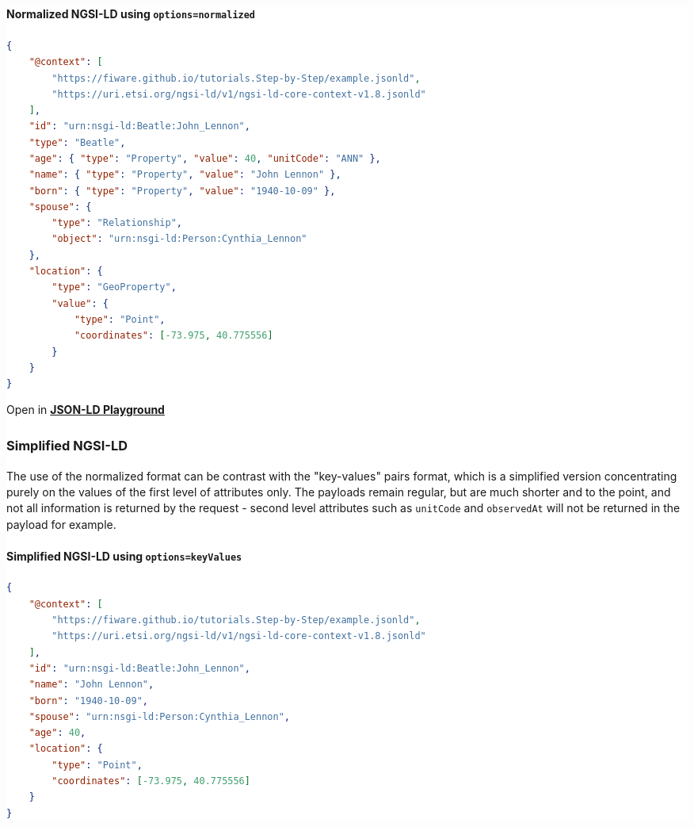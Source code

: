 #### Normalized NGSI-LD using `options=normalized`

```json
{
    "@context": [
        "https://fiware.github.io/tutorials.Step-by-Step/example.jsonld",
        "https://uri.etsi.org/ngsi-ld/v1/ngsi-ld-core-context-v1.8.jsonld"
    ],
    "id": "urn:nsgi-ld:Beatle:John_Lennon",
    "type": "Beatle",
    "age": { "type": "Property", "value": 40, "unitCode": "ANN" },
    "name": { "type": "Property", "value": "John Lennon" },
    "born": { "type": "Property", "value": "1940-10-09" },
    "spouse": {
        "type": "Relationship",
        "object": "urn:nsgi-ld:Person:Cynthia_Lennon"
    },
    "location": {
        "type": "GeoProperty",
        "value": {
            "type": "Point",
            "coordinates": [-73.975, 40.775556]
        }
    }
}
```

Open in [**JSON-LD Playground**](https://tinyurl.com/4nw9z83m)

### Simplified NGSI-LD

The use of the normalized format can be contrast with the "key-values" pairs format, which is a simplified version
concentrating purely on the values of the first level of attributes only. The payloads remain regular, but are much
shorter and to the point, and not all information is returned by the request - second level attributes such as
`unitCode` and `observedAt` will not be returned in the payload for example.

#### Simplified NGSI-LD using `options=keyValues`

```json
{
    "@context": [
        "https://fiware.github.io/tutorials.Step-by-Step/example.jsonld",
        "https://uri.etsi.org/ngsi-ld/v1/ngsi-ld-core-context-v1.8.jsonld"
    ],
    "id": "urn:nsgi-ld:Beatle:John_Lennon",
    "name": "John Lennon",
    "born": "1940-10-09",
    "spouse": "urn:nsgi-ld:Person:Cynthia_Lennon",
    "age": 40,
    "location": {
        "type": "Point",
        "coordinates": [-73.975, 40.775556]
    }
}
```
